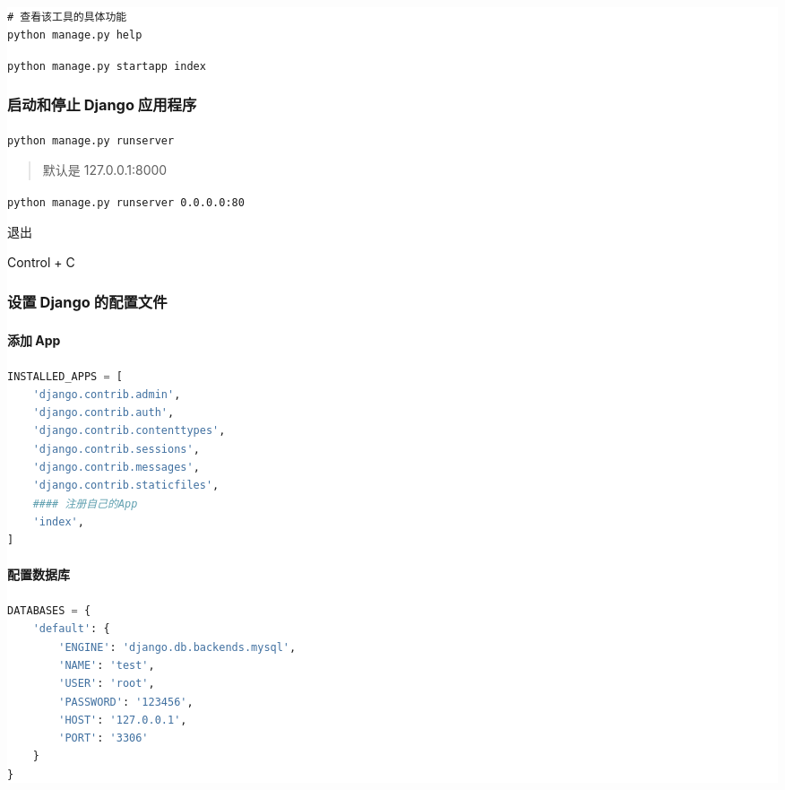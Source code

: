 ```
# 查看该工具的具体功能
python manage.py help
```

```
python manage.py startapp index
```

### 启动和停止 Django 应用程序

```
python manage.py runserver
```

> 默认是 127.0.0.1:8000

```
python manage.py runserver 0.0.0.0:80
```

退出

Control + C

### 设置 Django 的配置文件

#### 添加 App

```python
INSTALLED_APPS = [
    'django.contrib.admin',
    'django.contrib.auth',
    'django.contrib.contenttypes',
    'django.contrib.sessions',
    'django.contrib.messages',
    'django.contrib.staticfiles',
    #### 注册自己的App
    'index',
]
```

#### 配置数据库

```python
DATABASES = {
    'default': {
        'ENGINE': 'django.db.backends.mysql',
        'NAME': 'test',
        'USER': 'root',
        'PASSWORD': '123456',
        'HOST': '127.0.0.1',
        'PORT': '3306'
    }
}
```
